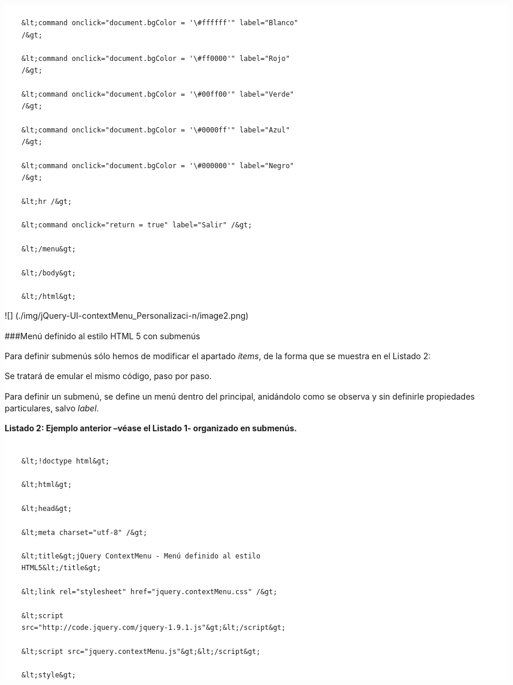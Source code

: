 ```

    &lt;command onclick="document.bgColor = '\#ffffff'" label="Blanco"
    /&gt;

    &lt;command onclick="document.bgColor = '\#ff0000'" label="Rojo"
    /&gt;

    &lt;command onclick="document.bgColor = '\#00ff00'" label="Verde"
    /&gt;

    &lt;command onclick="document.bgColor = '\#0000ff'" label="Azul"
    /&gt;

    &lt;command onclick="document.bgColor = '\#000000'" label="Negro"
    /&gt;

    &lt;hr /&gt;

    &lt;command onclick="return = true" label="Salir" /&gt;

    &lt;/menu&gt;

    &lt;/body&gt;

    &lt;/html&gt;

```

![] (./img/jQuery-UI-contextMenu_Personalizaci-n/image2.png)

###Menú definido al estilo HTML 5 con submenús


Para definir submenús sólo hemos de modificar el apartado *ítems*, de la
forma que se muestra en el Listado 2:

Se tratará de emular el mismo código, paso por paso.

Para definir un submenú, se define un menú dentro del principal,
anidándolo como se observa y sin definirle propiedades particulares,
salvo *label*.

**Listado 2: Ejemplo anterior –véase el Listado 1- organizado
    en submenús.**

```

    &lt;!doctype html&gt;

    &lt;html&gt;

    &lt;head&gt;

    &lt;meta charset="utf-8" /&gt;

    &lt;title&gt;jQuery ContextMenu - Menú definido al estilo
    HTML5&lt;/title&gt;

    &lt;link rel="stylesheet" href="jquery.contextMenu.css" /&gt;

    &lt;script
    src="http://code.jquery.com/jquery-1.9.1.js"&gt;&lt;/script&gt;

    &lt;script src="jquery.contextMenu.js"&gt;&lt;/script&gt;

    &lt;style&gt;
```